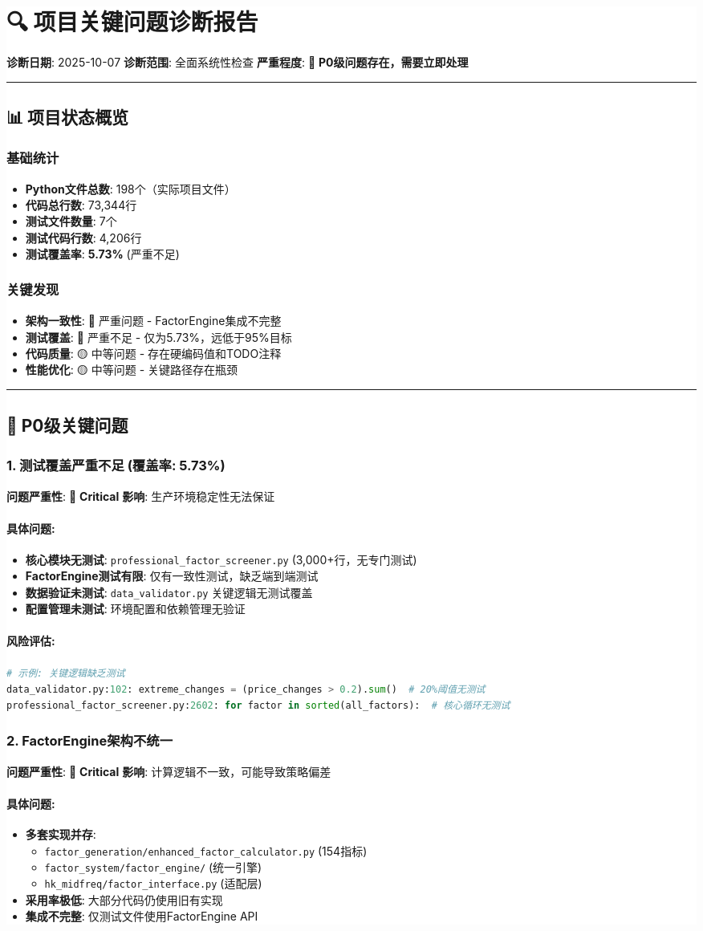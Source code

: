 # 🔍 项目关键问题诊断报告

**诊断日期**: 2025-10-07
**诊断范围**: 全面系统性检查
**严重程度**: 🔴 **P0级问题存在，需要立即处理**

---

## 📊 项目状态概览

### 基础统计
- **Python文件总数**: 198个（实际项目文件）
- **代码总行数**: 73,344行
- **测试文件数量**: 7个
- **测试代码行数**: 4,206行
- **测试覆盖率**: **5.73%** (严重不足)

### 关键发现
- **架构一致性**: 🔴 严重问题 - FactorEngine集成不完整
- **测试覆盖**: 🔴 严重不足 - 仅为5.73%，远低于95%目标
- **代码质量**: 🟡 中等问题 - 存在硬编码值和TODO注释
- **性能优化**: 🟡 中等问题 - 关键路径存在瓶颈

---

## 🚨 P0级关键问题

### 1. 测试覆盖严重不足 (覆盖率: 5.73%)
**问题严重性**: 🔴 **Critical**
**影响**: 生产环境稳定性无法保证

#### 具体问题:
- **核心模块无测试**: `professional_factor_screener.py` (3,000+行，无专门测试)
- **FactorEngine测试有限**: 仅有一致性测试，缺乏端到端测试
- **数据验证未测试**: `data_validator.py` 关键逻辑无测试覆盖
- **配置管理未测试**: 环境配置和依赖管理无验证

#### 风险评估:
```python
# 示例: 关键逻辑缺乏测试
data_validator.py:102: extreme_changes = (price_changes > 0.2).sum()  # 20%阈值无测试
professional_factor_screener.py:2602: for factor in sorted(all_factors):  # 核心循环无测试
```

### 2. FactorEngine架构不统一
**问题严重性**: 🔴 **Critical**
**影响**: 计算逻辑不一致，可能导致策略偏差

#### 具体问题:
- **多套实现并存**:
  - `factor_generation/enhanced_factor_calculator.py` (154指标)
  - `factor_system/factor_engine/` (统一引擎)
  - `hk_midfreq/factor_interface.py` (适配层)
- **采用率极低**: 大部分代码仍使用旧有实现
- **集成不完整**: 仅测试文件使用FactorEngine API
